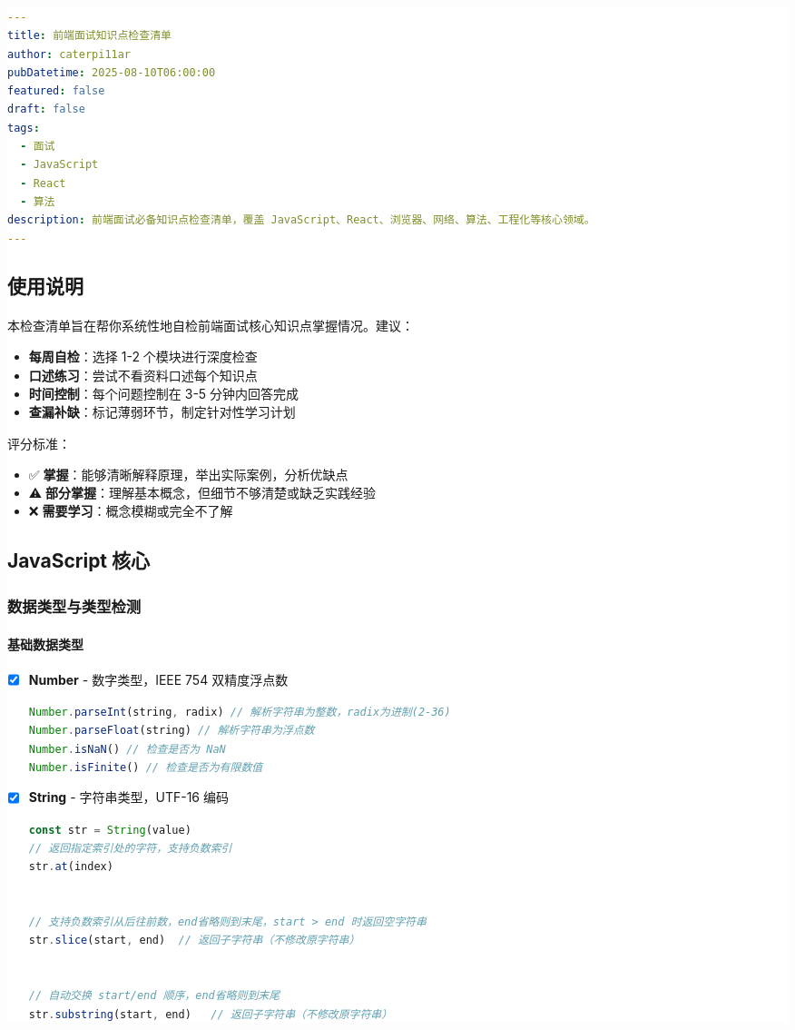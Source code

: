```yaml
---
title: 前端面试知识点检查清单
author: caterpi11ar
pubDatetime: 2025-08-10T06:00:00
featured: false
draft: false
tags:
  - 面试
  - JavaScript
  - React
  - 算法
description: 前端面试必备知识点检查清单，覆盖 JavaScript、React、浏览器、网络、算法、工程化等核心领域。
---
```


## 使用说明

本检查清单旨在帮你系统性地自检前端面试核心知识点掌握情况。建议：

- **每周自检**：选择 1-2 个模块进行深度检查
- **口述练习**：尝试不看资料口述每个知识点
- **时间控制**：每个问题控制在 3-5 分钟内回答完成
- **查漏补缺**：标记薄弱环节，制定针对性学习计划

评分标准：
- ✅ **掌握**：能够清晰解释原理，举出实际案例，分析优缺点
- ⚠️ **部分掌握**：理解基本概念，但细节不够清楚或缺乏实践经验
- ❌ **需要学习**：概念模糊或完全不了解

## JavaScript 核心

### 数据类型与类型检测

#### 基础数据类型

- [x] **Number** - 数字类型，IEEE 754 双精度浮点数
  ```javascript
  Number.parseInt(string, radix) // 解析字符串为整数，radix为进制(2-36)
  Number.parseFloat(string) // 解析字符串为浮点数
  Number.isNaN() // 检查是否为 NaN
  Number.isFinite() // 检查是否为有限数值
  ```

- [x] **String** - 字符串类型，UTF-16 编码
  ```javascript
  const str = String(value)
  // 返回指定索引处的字符，支持负数索引
  str.at(index)


  // 支持负数索引从后往前数，end省略则到末尾，start > end 时返回空字符串
  str.slice(start, end)  // 返回子字符串（不修改原字符串）


  // 自动交换 start/end 顺序，end省略则到末尾
  str.substring(start, end)   // 返回子字符串（不修改原字符串）
  ```

